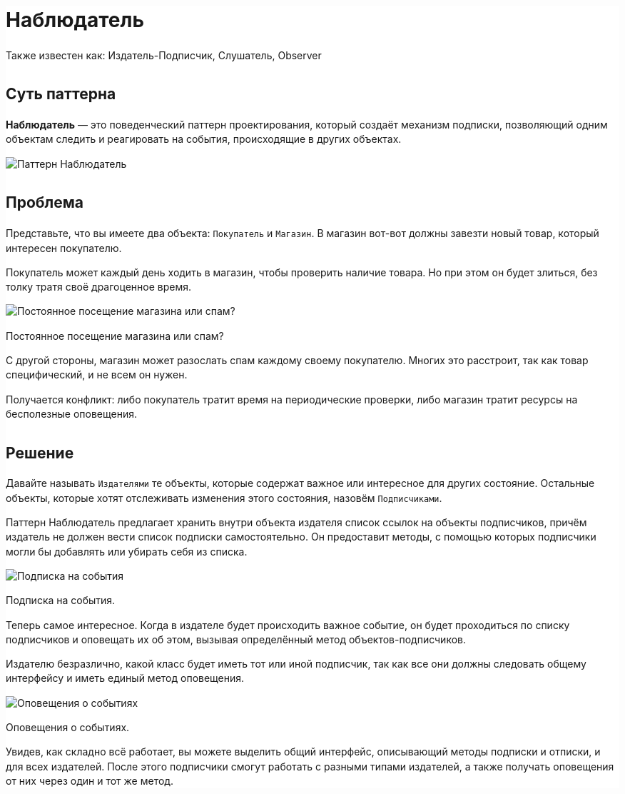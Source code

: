 # Наблюдатель

Также известен как: Издатель-Подписчик, Слушатель, Observer

##  Суть паттерна

**Наблюдатель** — это поведенческий паттерн проектирования, который создаёт механизм подписки, позволяющий одним объектам следить и реагировать на события, происходящие в других объектах.

![Паттерн&nbsp;Наблюдатель](https://refactoring.guru/images/patterns/content/observer/observer.png)

##  Проблема

Представьте, что вы имеете два объекта: `Покупатель` и `Магазин`. В магазин вот-вот должны завезти новый товар, который интересен покупателю.

Покупатель может каждый день ходить в магазин, чтобы проверить наличие товара. Но при этом он будет злиться, без толку тратя своё драгоценное время.

![Постоянное посещение магазина или спам?](https://refactoring.guru/images/patterns/content/observer/observer-comic-1-ru.png)

Постоянное посещение магазина или спам?

С другой стороны, магазин может разослать спам каждому своему покупателю. Многих это расстроит, так как товар специфический, и не всем он нужен.

Получается конфликт: либо покупатель тратит время на периодические проверки, либо магазин тратит ресурсы на бесполезные оповещения.

##  Решение

Давайте называть `Издателями` те объекты, которые содержат важное или интересное для других состояние. Остальные объекты, которые хотят отслеживать изменения этого состояния, назовём `Подписчиками`.

Паттерн Наблюдатель предлагает хранить внутри объекта издателя список ссылок на объекты подписчиков, причём издатель не должен вести список подписки самостоятельно. Он предоставит методы, с помощью которых подписчики могли бы добавлять или убирать себя из списка.

![Подписка на события](https://refactoring.guru/images/patterns/diagrams/observer/solution1-ru.png)

Подписка на события.

Теперь самое интересное. Когда в издателе будет происходить важное событие, он будет проходиться по списку подписчиков и оповещать их об этом, вызывая определённый метод объектов-подписчиков.

Издателю безразлично, какой класс будет иметь тот или иной подписчик, так как все они должны следовать общему интерфейсу и иметь единый метод оповещения.

![Оповещения о событиях](https://refactoring.guru/images/patterns/diagrams/observer/solution2-ru.png)

Оповещения о событиях.

Увидев, как складно всё работает, вы можете выделить общий интерфейс, описывающий методы подписки и отписки, и для всех издателей. После этого подписчики смогут работать с разными типами издателей, а также получать оповещения от них через один и тот же метод.

